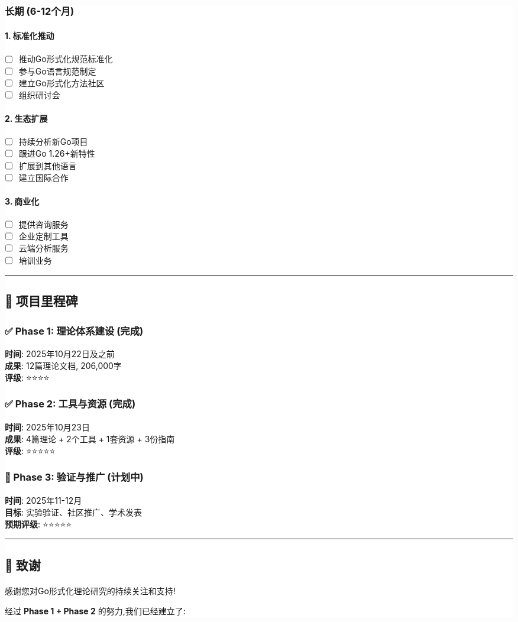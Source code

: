 ### 长期 (6-12个月)

#### 1. 标准化推动

- [ ] 推动Go形式化规范标准化
- [ ] 参与Go语言规范制定
- [ ] 建立Go形式化方法社区
- [ ] 组织研讨会

#### 2. 生态扩展

- [ ] 持续分析新Go项目
- [ ] 跟进Go 1.26+新特性
- [ ] 扩展到其他语言
- [ ] 建立国际合作

#### 3. 商业化

- [ ] 提供咨询服务
- [ ] 企业定制工具
- [ ] 云端分析服务
- [ ] 培训业务

---

## 🎊 项目里程碑

### ✅ Phase 1: 理论体系建设 (完成)

**时间**: 2025年10月22日及之前  
**成果**: 12篇理论文档, 206,000字  
**评级**: ⭐⭐⭐⭐

### ✅ Phase 2: 工具与资源 (完成)

**时间**: 2025年10月23日  
**成果**: 4篇理论 + 2个工具 + 1套资源 + 3份指南  
**评级**: ⭐⭐⭐⭐⭐

### 🎯 Phase 3: 验证与推广 (计划中)

**时间**: 2025年11-12月  
**目标**: 实验验证、社区推广、学术发表  
**预期评级**: ⭐⭐⭐⭐⭐

---

## 💬 致谢

感谢您对Go形式化理论研究的持续关注和支持!

经过 **Phase 1 + Phase 2** 的努力,我们已经建立了:
